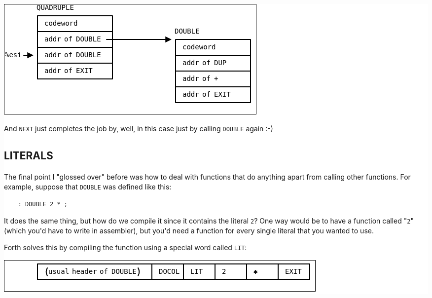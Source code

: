 <svg height="224" width="512" xmlns="http://www.w3.org/2000/svg"><style>circle,line,polygon{stroke:#000;stroke-width:2;stroke-opacity:1;fill-opacity:1;stroke-linecap:round;stroke-linejoin:miter}text{fill:#000;font-family:monospace;font-size:14px}.bg_filled{fill:#fff}.end_marked_arrow{marker-end:url(#arrow)}</style><defs><marker id="arrow" markerHeight="7" markerWidth="7" orient="auto-start-reverse" refX="4" refY="2" viewBox="-2 -2 8 8"><path d="M0 0v4l4-2-4-2z"/></marker><marker id="diamond" markerHeight="7" markerWidth="7" orient="auto-start-reverse" refX="4" refY="2" viewBox="-2 -2 8 8"><path d="M0 2l2-2 2 2-2 2-2-2z"/></marker><marker id="circle" markerHeight="7" markerWidth="7" orient="auto-start-reverse" refX="4" refY="4" viewBox="0 0 8 8"><circle cx="4" cy="4" r="2"/></marker><marker id="open_circle" markerHeight="7" markerWidth="7" orient="auto-start-reverse" refX="4" refY="4" viewBox="0 0 8 8"><circle class="bg_filled" cx="4" cy="4" r="2"/></marker><marker id="big_open_circle" markerHeight="7" markerWidth="7" orient="auto-start-reverse" refX="4" refY="4" viewBox="0 0 8 8"><circle class="bg_filled" cx="4" cy="4" r="3"/></marker></defs><path class="backdrop" fill="#fff" stroke-width="2" stroke-linecap="round" d="M0 0h512v224H0z"/><text x="66" y="12">QUADRUPLE</text><text x="82" y="44">codeword</text><text x="82" y="76">addr</text><text x="122" y="76">of</text><text x="146" y="76">DOUBLE</text><path class="solid end_marked_arrow" d="M208 72h128"/><text x="82" y="108">addr</text><text x="122" y="108">of</text><text x="146" y="108">DOUBLE</text><text x="82" y="140">addr</text><text x="122" y="140">of</text><text x="146" y="140">EXIT</text><text x="346" y="60">DOUBLE</text><text x="362" y="92">codeword</text><text x="362" y="124">addr</text><text x="402" y="124">of</text><text x="426" y="124">DUP</text><text x="362" y="156">addr</text><text x="402" y="156">of</text><text x="426" y="156">+</text><text x="362" y="188">addr</text><text x="402" y="188">of</text><text x="426" y="188">EXIT</text><text x="2" y="108">%esi</text><path class="solid end_marked_arrow" d="M40 104h16"/><path class="solid" d="M68 24h152M68 24v128M220 24v128M68 56h152M68 88h152M68 120h152M68 152h152"/><g><path class="solid" d="M348 72h152M348 72v128M500 72v128M348 104h152M348 136h152M348 168h152M348 200h152"/></g></svg>

And `NEXT` just completes the job by, well, in this case just by calling `DOUBLE` again :-)

## LITERALS

The final point I "glossed over" before was how to deal with functions that do anything
apart from calling other functions.  For example, suppose that `DOUBLE` was defined like this:

        : DOUBLE 2 * ;

It does the same thing, but how do we compile it since it contains the literal `2`?  One way
would be to have a function called "`2`" (which you'd have to write in assembler), but you'd need
a function for every single literal that you wanted to use.

Forth solves this by compiling the function using a special word called `LIT`:

<svg height="64" width="632" xmlns="http://www.w3.org/2000/svg"><style>circle,line,path,polygon{stroke:#000;stroke-width:2;stroke-opacity:1;fill-opacity:1;stroke-linecap:round;stroke-linejoin:miter}text{fill:#000;font-family:monospace;font-size:14px}.bg_filled,.nofill{fill:#fff}</style><defs><marker id="arrow" markerHeight="7" markerWidth="7" orient="auto-start-reverse" refX="4" refY="2" viewBox="-2 -2 8 8"><path d="M0 0v4l4-2-4-2z"/></marker><marker id="diamond" markerHeight="7" markerWidth="7" orient="auto-start-reverse" refX="4" refY="2" viewBox="-2 -2 8 8"><path d="M0 2l2-2 2 2-2 2-2-2z"/></marker><marker id="circle" markerHeight="7" markerWidth="7" orient="auto-start-reverse" refX="4" refY="4" viewBox="0 0 8 8"><circle cx="4" cy="4" r="2"/></marker><marker id="open_circle" markerHeight="7" markerWidth="7" orient="auto-start-reverse" refX="4" refY="4" viewBox="0 0 8 8"><circle class="bg_filled" cx="4" cy="4" r="2"/></marker><marker id="big_open_circle" markerHeight="7" markerWidth="7" orient="auto-start-reverse" refX="4" refY="4" viewBox="0 0 8 8"><circle class="bg_filled" cx="4" cy="4" r="3"/></marker></defs><path class="backdrop" fill="#fff" stroke-width="2" stroke-linecap="round" d="M0 0h632v64H0z"/><path class="nofill" d="M88 16a16 16 0 000 16"/><text x="90" y="28">usual</text><text x="138" y="28">header</text><text x="194" y="28">of</text><text x="218" y="28">DOUBLE</text><path class="nofill" d="M272 16a16 16 0 010 16"/><text x="314" y="28">DOCOL</text><text x="378" y="28">LIT</text><text x="442" y="28">2</text><text x="506" y="28">✱</text><text x="570" y="28">EXIT</text><path class="solid" d="M68 8h552M68 8v32M300 8v32M364 8v32M428 8v32M492 8v32M556 8v32M620 8v32M68 40h552"/></svg>
